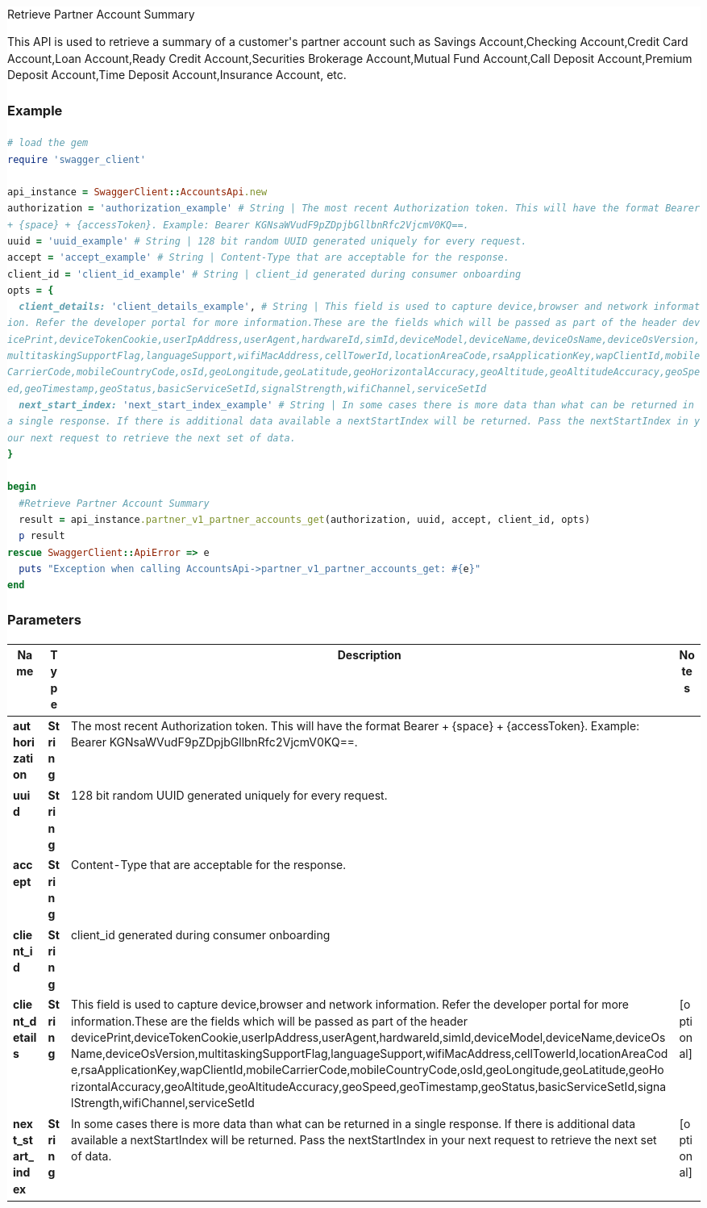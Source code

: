 Retrieve Partner Account Summary

This API is used to retrieve a summary of a customer's partner account such as Savings Account,Checking Account,Credit Card Account,Loan Account,Ready Credit Account,Securities Brokerage Account,Mutual Fund Account,Call Deposit Account,Premium Deposit Account,Time Deposit Account,Insurance Account, etc.

### Example
```ruby
# load the gem
require 'swagger_client'

api_instance = SwaggerClient::AccountsApi.new
authorization = 'authorization_example' # String | The most recent Authorization token. This will have the format Bearer + {space} + {accessToken}. Example: Bearer KGNsaWVudF9pZDpjbGllbnRfc2VjcmV0KQ==.
uuid = 'uuid_example' # String | 128 bit random UUID generated uniquely for every request.
accept = 'accept_example' # String | Content-Type that are acceptable for the response.
client_id = 'client_id_example' # String | client_id generated during consumer onboarding
opts = { 
  client_details: 'client_details_example', # String | This field is used to capture device,browser and network information. Refer the developer portal for more information.These are the fields which will be passed as part of the header devicePrint,deviceTokenCookie,userIpAddress,userAgent,hardwareId,simId,deviceModel,deviceName,deviceOsName,deviceOsVersion,multitaskingSupportFlag,languageSupport,wifiMacAddress,cellTowerId,locationAreaCode,rsaApplicationKey,wapClientId,mobileCarrierCode,mobileCountryCode,osId,geoLongitude,geoLatitude,geoHorizontalAccuracy,geoAltitude,geoAltitudeAccuracy,geoSpeed,geoTimestamp,geoStatus,basicServiceSetId,signalStrength,wifiChannel,serviceSetId
  next_start_index: 'next_start_index_example' # String | In some cases there is more data than what can be returned in a single response. If there is additional data available a nextStartIndex will be returned. Pass the nextStartIndex in your next request to retrieve the next set of data.
}

begin
  #Retrieve Partner Account Summary
  result = api_instance.partner_v1_partner_accounts_get(authorization, uuid, accept, client_id, opts)
  p result
rescue SwaggerClient::ApiError => e
  puts "Exception when calling AccountsApi->partner_v1_partner_accounts_get: #{e}"
end
```

### Parameters

Name | Type | Description  | Notes
------------- | ------------- | ------------- | -------------
 **authorization** | **String**| The most recent Authorization token. This will have the format Bearer + {space} + {accessToken}. Example: Bearer KGNsaWVudF9pZDpjbGllbnRfc2VjcmV0KQ&#x3D;&#x3D;. | 
 **uuid** | **String**| 128 bit random UUID generated uniquely for every request. | 
 **accept** | **String**| Content-Type that are acceptable for the response. | 
 **client_id** | **String**| client_id generated during consumer onboarding | 
 **client_details** | **String**| This field is used to capture device,browser and network information. Refer the developer portal for more information.These are the fields which will be passed as part of the header devicePrint,deviceTokenCookie,userIpAddress,userAgent,hardwareId,simId,deviceModel,deviceName,deviceOsName,deviceOsVersion,multitaskingSupportFlag,languageSupport,wifiMacAddress,cellTowerId,locationAreaCode,rsaApplicationKey,wapClientId,mobileCarrierCode,mobileCountryCode,osId,geoLongitude,geoLatitude,geoHorizontalAccuracy,geoAltitude,geoAltitudeAccuracy,geoSpeed,geoTimestamp,geoStatus,basicServiceSetId,signalStrength,wifiChannel,serviceSetId | [optional] 
 **next_start_index** | **String**| In some cases there is more data than what can be returned in a single response. If there is additional data available a nextStartIndex will be returned. Pass the nextStartIndex in your next request to retrieve the next set of data. | [optional] 
